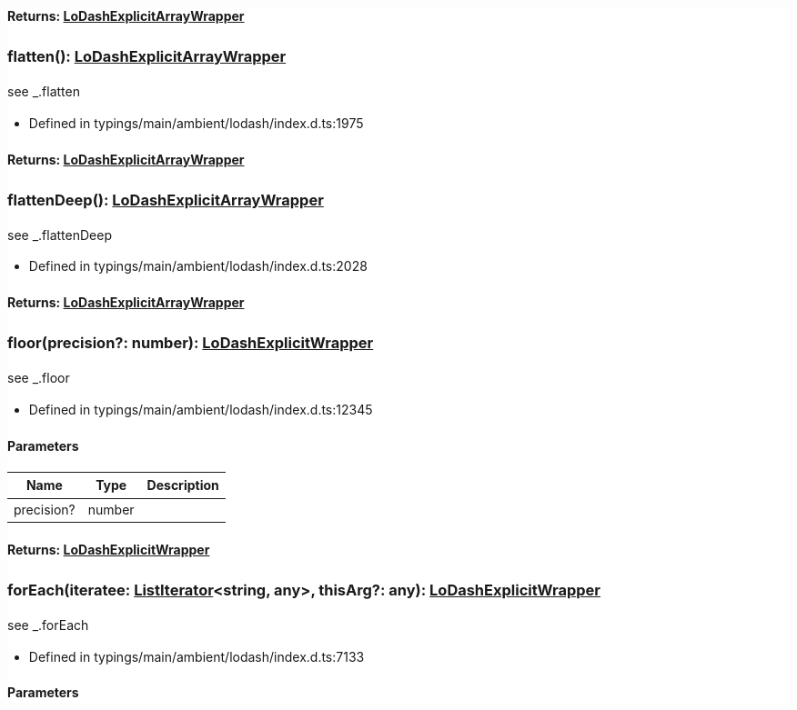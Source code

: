 #### Returns: [LoDashExplicitArrayWrapper](_typings_main_ambient_lodash_index_d_._.lodashexplicitarraywrapper.md)<string>

### flatten(): [LoDashExplicitArrayWrapper](_typings_main_ambient_lodash_index_d_._.lodashexplicitarraywrapper.md)<string>
 see _.flatten
  
* Defined in typings/main/ambient/lodash/index.d.ts:1975

#### Returns: [LoDashExplicitArrayWrapper](_typings_main_ambient_lodash_index_d_._.lodashexplicitarraywrapper.md)<string>

### flattenDeep(): [LoDashExplicitArrayWrapper](_typings_main_ambient_lodash_index_d_._.lodashexplicitarraywrapper.md)<string>
 see _.flattenDeep
  
* Defined in typings/main/ambient/lodash/index.d.ts:2028

#### Returns: [LoDashExplicitArrayWrapper](_typings_main_ambient_lodash_index_d_._.lodashexplicitarraywrapper.md)<string>

### floor(precision?: number): [LoDashExplicitWrapper](_typings_main_ambient_lodash_index_d_._.lodashexplicitwrapper.md)<number>
 see _.floor
  
* Defined in typings/main/ambient/lodash/index.d.ts:12345


#### Parameters

| Name | Type | Description |
| ---- | ---- | ---- |
| precision? | number|  |

#### Returns: [LoDashExplicitWrapper](_typings_main_ambient_lodash_index_d_._.lodashexplicitwrapper.md)<number>

### forEach(iteratee: [ListIterator](_typings_main_ambient_lodash_index_d_._.listiterator.md)<string, any>, thisArg?: any): [LoDashExplicitWrapper](_typings_main_ambient_lodash_index_d_._.lodashexplicitwrapper.md)<string>
 see _.forEach
  
* Defined in typings/main/ambient/lodash/index.d.ts:7133


#### Parameters
